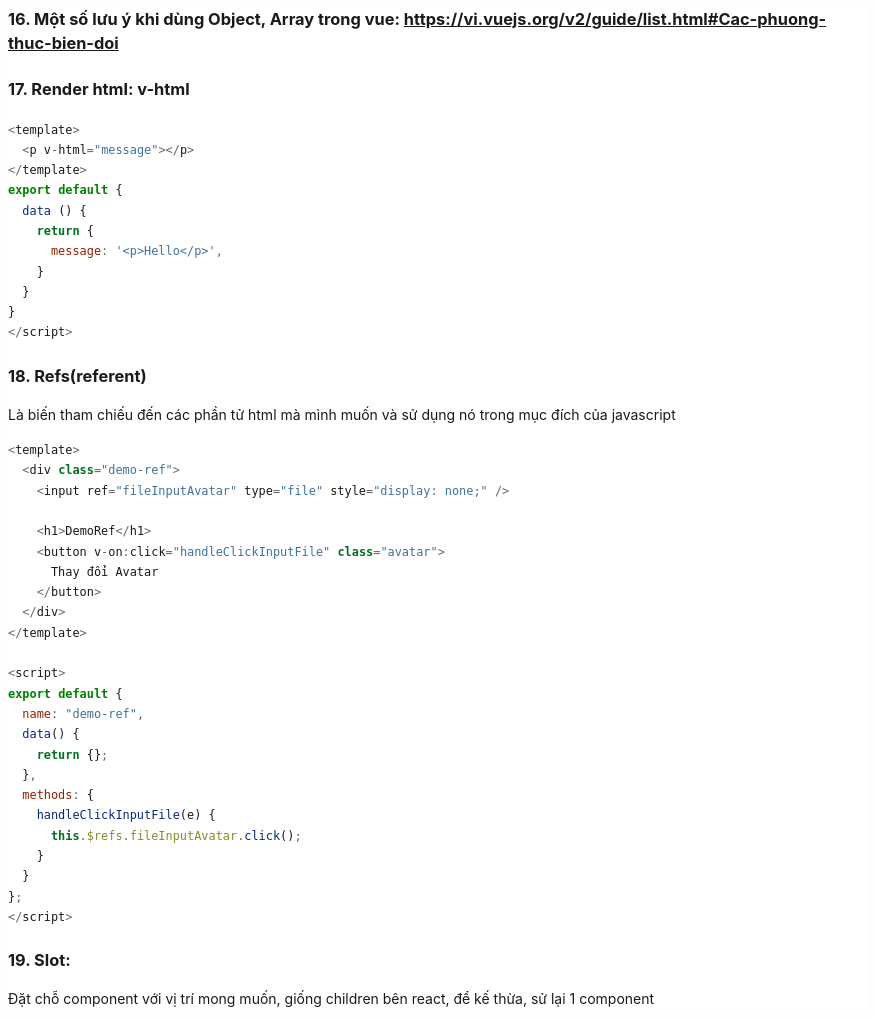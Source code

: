 ### 16.	Một số lưu ý khi dùng Object, Array trong vue: https://vi.vuejs.org/v2/guide/list.html#Cac-phuong-thuc-bien-doi

###	17.	Render html: v-html
```Javascript
<template>
  <p v-html="message"></p>
</template>
export default {
  data () {
    return {
      message: '<p>Hello</p>',
    }
  }
}
</script>

```

###	18.	Refs(referent)
Là biến tham chiếu đến các phần tử html mà mình muốn và sử dụng nó trong mục đích của javascript
```Javascript
<template>
  <div class="demo-ref">
    <input ref="fileInputAvatar" type="file" style="display: none;" />

    <h1>DemoRef</h1>
    <button v-on:click="handleClickInputFile" class="avatar">
      Thay đổi Avatar
    </button>
  </div>
</template>

<script>
export default {
  name: "demo-ref",
  data() {
    return {};
  },
  methods: {
    handleClickInputFile(e) {
      this.$refs.fileInputAvatar.click();
    }
  }
};
</script>

```

###	19.	Slot:
Đặt chỗ component với vị trí mong muốn, giống children bên react, để kế thừa, sử lại 1 component
